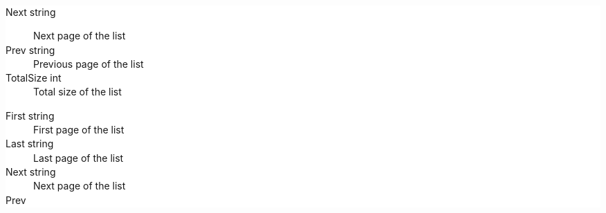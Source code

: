 <a data-swiftype-name="resource-property" data-swiftype-type="text" href="#next_csharp" style="color: inherit; text-decoration: inherit;">Next</a>
</span>
        <span class="property-indicator"></span>
        <span class="property-type">string</span>
    </dt>
    <dd>Next page of the list</dd><dt class="property-optional"
            title="Optional">
        <span id="prev_csharp">
<a data-swiftype-name="resource-property" data-swiftype-type="text" href="#prev_csharp" style="color: inherit; text-decoration: inherit;">Prev</a>
</span>
        <span class="property-indicator"></span>
        <span class="property-type">string</span>
    </dt>
    <dd>Previous page of the list</dd><dt class="property-optional"
            title="Optional">
        <span id="totalsize_csharp">
<a data-swiftype-name="resource-property" data-swiftype-type="text" href="#totalsize_csharp" style="color: inherit; text-decoration: inherit;">Total<wbr>Size</a>
</span>
        <span class="property-indicator"></span>
        <span class="property-type">int</span>
    </dt>
    <dd>Total size of the list</dd></dl>
</pulumi-choosable>
</div>

<div>
<pulumi-choosable type="language" values="go">
<dl class="resources-properties"><dt class="property-optional"
            title="Optional">
        <span id="first_go">
<a data-swiftype-name="resource-property" data-swiftype-type="text" href="#first_go" style="color: inherit; text-decoration: inherit;">First</a>
</span>
        <span class="property-indicator"></span>
        <span class="property-type">string</span>
    </dt>
    <dd>First page of the list</dd><dt class="property-optional"
            title="Optional">
        <span id="last_go">
<a data-swiftype-name="resource-property" data-swiftype-type="text" href="#last_go" style="color: inherit; text-decoration: inherit;">Last</a>
</span>
        <span class="property-indicator"></span>
        <span class="property-type">string</span>
    </dt>
    <dd>Last page of the list</dd><dt class="property-optional"
            title="Optional">
        <span id="next_go">
<a data-swiftype-name="resource-property" data-swiftype-type="text" href="#next_go" style="color: inherit; text-decoration: inherit;">Next</a>
</span>
        <span class="property-indicator"></span>
        <span class="property-type">string</span>
    </dt>
    <dd>Next page of the list</dd><dt class="property-optional"
            title="Optional">
        <span id="prev_go">
<a data-swiftype-name="resource-property" data-swiftype-type="text" href="#prev_go" style="color: inherit; text-decoration: inherit;">Prev</a>
</span>
        <span class="property-indicator"></span>